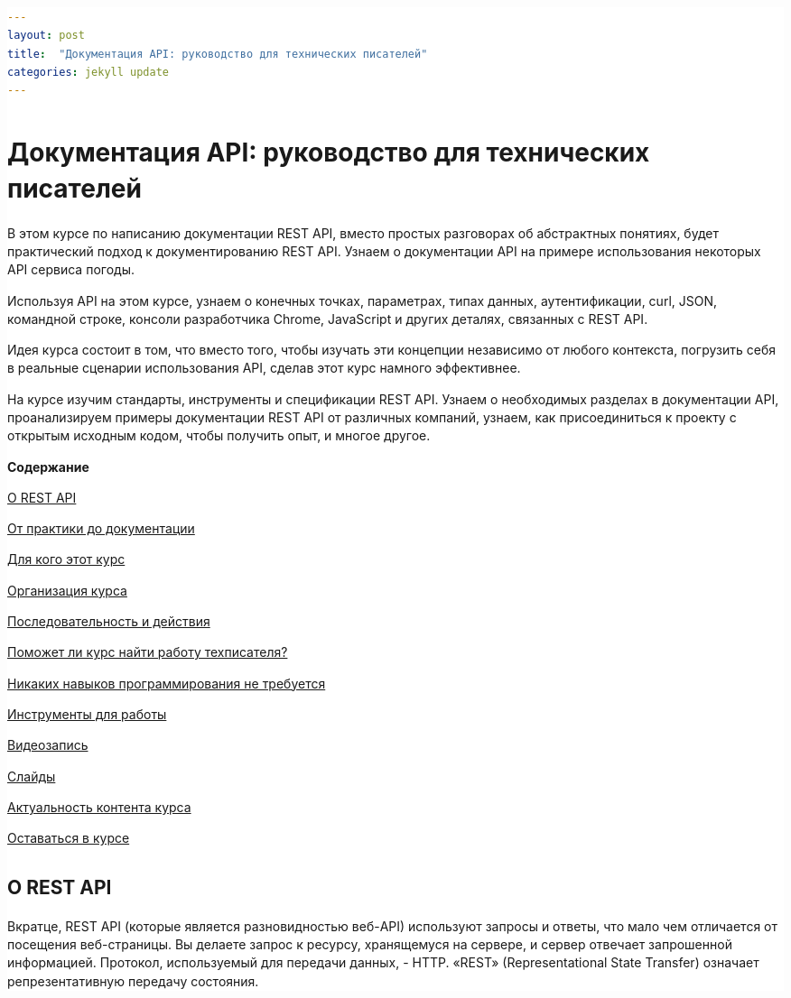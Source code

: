 ```yaml
---
layout: post
title:  "Документация API: руководство для технических писателей"
categories: jekyll update
---
```


# Документация API: руководство для технических писателей

В этом курсе по написанию документации REST API, вместо простых разговорах об абстрактных понятиях, будет практический подход к документированию REST API. Узнаем о документации API на примере использования некоторых API сервиса погоды.

Используя API на этом курсе, узнаем о конечных точках, параметрах, типах данных, аутентификации, curl, JSON, командной строке, консоли разработчика Chrome, JavaScript и других деталях, связанных с REST API.

Идея курса состоит в том, что вместо того, чтобы изучать эти концепции независимо от любого контекста, погрузить себя в реальные сценарии использования API, сделав этот курс намного эффективнее.

На курсе изучим стандарты, инструменты и спецификации REST API. Узнаем о необходимых разделах в документации API, проанализируем примеры документации REST API от различных компаний, узнаем, как присоединиться к проекту с открытым исходным кодом, чтобы получить опыт, и многое другое.

**Содержание**

[О REST API](#about)

[От практики до документации](#from-practice-to-doc)

[Для кого этот курс](#who-the-course-is-for)

[Организация курса](#course-org)

[Последовательность и действия](#activities)

[Поможет ли курс найти работу техписателя?](#job-getting)

[Никаких навыков программирования не требуется](#no-skills)

[Инструменты для работы](#tools)

[Видеозапись](#videos)

[Слайды](#slides)

[Актуальность контента курса](#content-update)

[Оставаться в курсе](#news)

<a name="about"></a>
## О REST API

Вкратце, REST API (которые является разновидностью веб-API) используют запросы и ответы, что мало чем отличается от посещения веб-страницы. Вы делаете запрос к ресурсу, хранящемуся на сервере, и сервер отвечает запрошенной информацией. Протокол, используемый для передачи данных, -  HTTP. «REST» (Representational State Transfer) означает репрезентативную передачу состояния.
